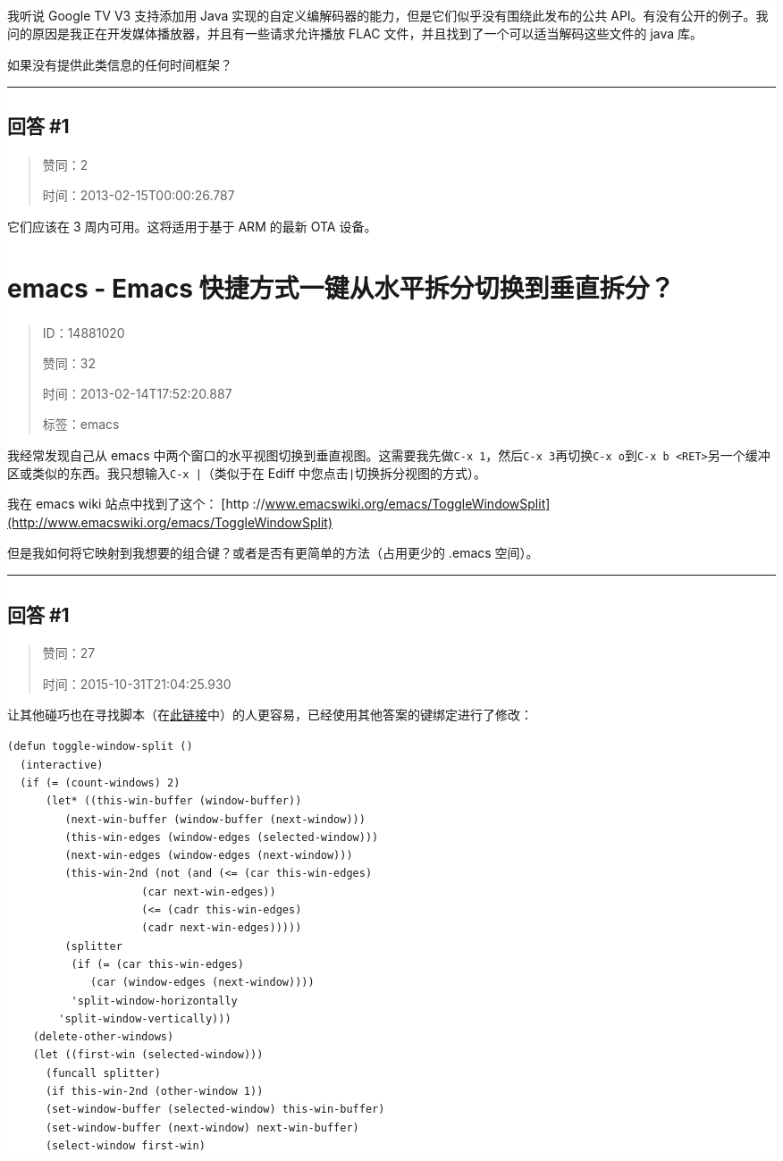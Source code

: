 我听说 Google TV V3 支持添加用 Java 实现的自定义编解码器的能力，但是它们似乎没有围绕此发布的公共 API。有没有公​​开的例子。我问的原因是我正在开发媒体播放器，并且有一些请求允许播放 FLAC 文件，并且找到了一个可以适当解码这些文件的 java 库。

如果没有提供此类信息的任何时间框架？

* * *

## 回答 #1

> 赞同：2
> 
> 时间：2013-02-15T00:00:26.787

它们应该在 3 周内可用。这将适用于基于 ARM 的最新 OTA 设备。

# emacs - Emacs 快捷方式一键从水平拆分切换到垂直拆分？

> ID：14881020
> 
> 赞同：32
> 
> 时间：2013-02-14T17:52:20.887
> 
> 标签：emacs

我经常发现自己从 emacs 中两个窗口的水平视图切换到垂直视图。这需要我先做`C-x 1`，然后`C-x 3`再切换`C-x o`到`C-x b <RET>`另一个缓冲区或类似的东西。我只想输入`C-x |`（类似于在 Ediff 中您点击`|`切换拆分视图的方式）。

我在 emacs wiki 站点中找到了这个： [http ://www.emacswiki.org/emacs/ToggleWindowSplit](http://www.emacswiki.org/emacs/ToggleWindowSplit)

但是我如何将它映射到我想要的组合键？或者是否有更简单的方法（占用更少的 .emacs 空间）。

* * *

## 回答 #1

> 赞同：27
> 
> 时间：2015-10-31T21:04:25.930

让其他碰巧也在寻找脚本（在[此链接](http://www.emacswiki.org/emacs/ToggleWindowSplit)中）的人更容易，已经使用其他答案的键绑定进行了修改：

```
(defun toggle-window-split ()
  (interactive)
  (if (= (count-windows) 2)
      (let* ((this-win-buffer (window-buffer))
         (next-win-buffer (window-buffer (next-window)))
         (this-win-edges (window-edges (selected-window)))
         (next-win-edges (window-edges (next-window)))
         (this-win-2nd (not (and (<= (car this-win-edges)
                     (car next-win-edges))
                     (<= (cadr this-win-edges)
                     (cadr next-win-edges)))))
         (splitter
          (if (= (car this-win-edges)
             (car (window-edges (next-window))))
          'split-window-horizontally
        'split-window-vertically)))
    (delete-other-windows)
    (let ((first-win (selected-window)))
      (funcall splitter)
      (if this-win-2nd (other-window 1))
      (set-window-buffer (selected-window) this-win-buffer)
      (set-window-buffer (next-window) next-win-buffer)
      (select-window first-win)
```